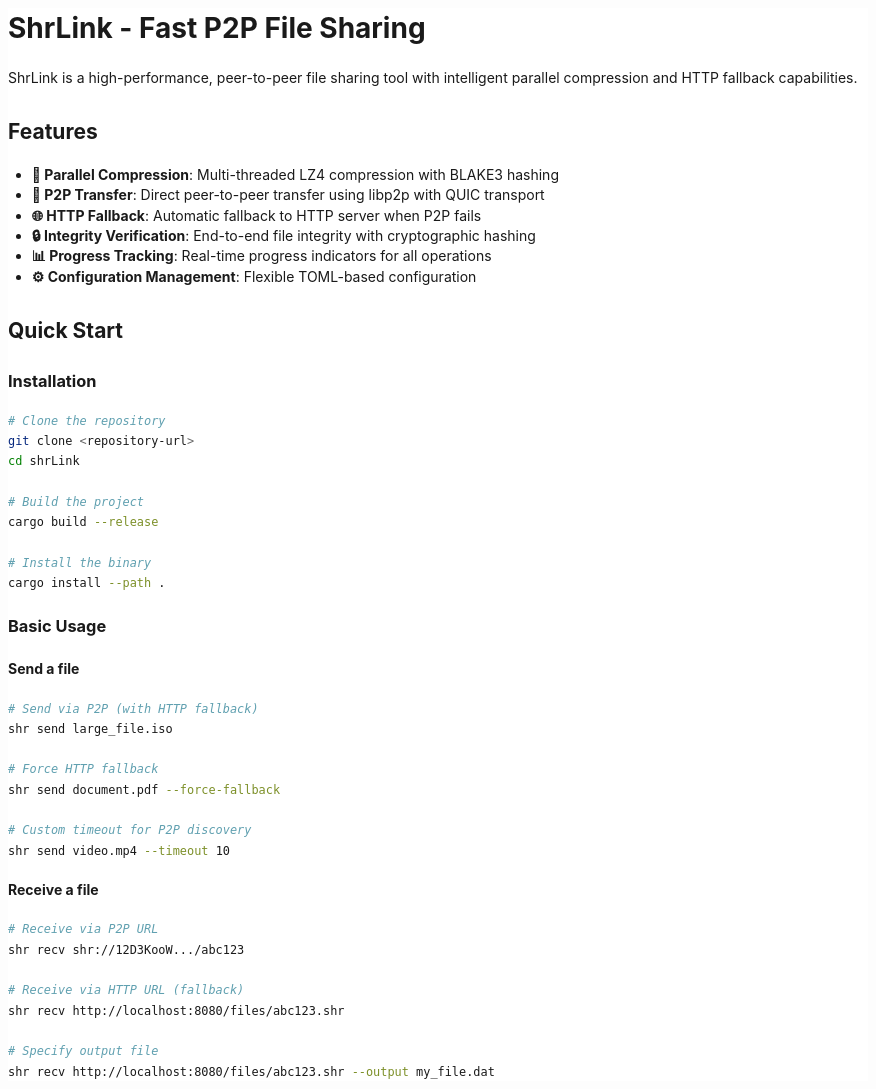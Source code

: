 # ShrLink - Fast P2P File Sharing

ShrLink is a high-performance, peer-to-peer file sharing tool with intelligent parallel compression and HTTP fallback capabilities.

## Features

- **🚀 Parallel Compression**: Multi-threaded LZ4 compression with BLAKE3 hashing
- **🔗 P2P Transfer**: Direct peer-to-peer transfer using libp2p with QUIC transport
- **🌐 HTTP Fallback**: Automatic fallback to HTTP server when P2P fails
- **🔒 Integrity Verification**: End-to-end file integrity with cryptographic hashing
- **📊 Progress Tracking**: Real-time progress indicators for all operations
- **⚙️ Configuration Management**: Flexible TOML-based configuration

## Quick Start

### Installation

```bash
# Clone the repository
git clone <repository-url>
cd shrLink

# Build the project
cargo build --release

# Install the binary
cargo install --path .
```

### Basic Usage

#### Send a file
```bash
# Send via P2P (with HTTP fallback)
shr send large_file.iso

# Force HTTP fallback
shr send document.pdf --force-fallback

# Custom timeout for P2P discovery
shr send video.mp4 --timeout 10
```

#### Receive a file
```bash
# Receive via P2P URL
shr recv shr://12D3KooW.../abc123

# Receive via HTTP URL (fallback)
shr recv http://localhost:8080/files/abc123.shr

# Specify output file
shr recv http://localhost:8080/files/abc123.shr --output my_file.dat
```
